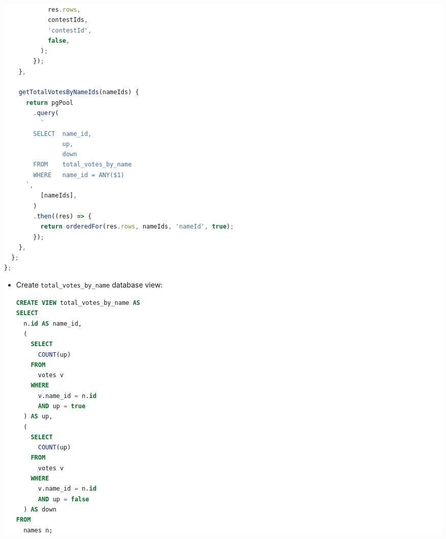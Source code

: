   ```js
              res.rows,
              contestIds,
              'contestId',
              false,
            );
          });
      },

      getTotalVotesByNameIds(nameIds) {
        return pgPool
          .query(
            `
          SELECT  name_id,
                  up,
                  down
          FROM    total_votes_by_name
          WHERE   name_id = ANY($1)
        `,
            [nameIds],
          )
          .then((res) => {
            return orderedFor(res.rows, nameIds, 'nameId', true);
          });
      },
    };
  };
  ```

- Create `total_votes_by_name` database view:

  ```sql
  CREATE VIEW total_votes_by_name AS
  SELECT
    n.id AS name_id,
    (
      SELECT
        COUNT(up)
      FROM
        votes v
      WHERE
        v.name_id = n.id
        AND up = true
    ) AS up,
    (
      SELECT
        COUNT(up)
      FROM
        votes v
      WHERE
        v.name_id = n.id
        AND up = false
    ) AS down
  FROM
    names n;
  ```
